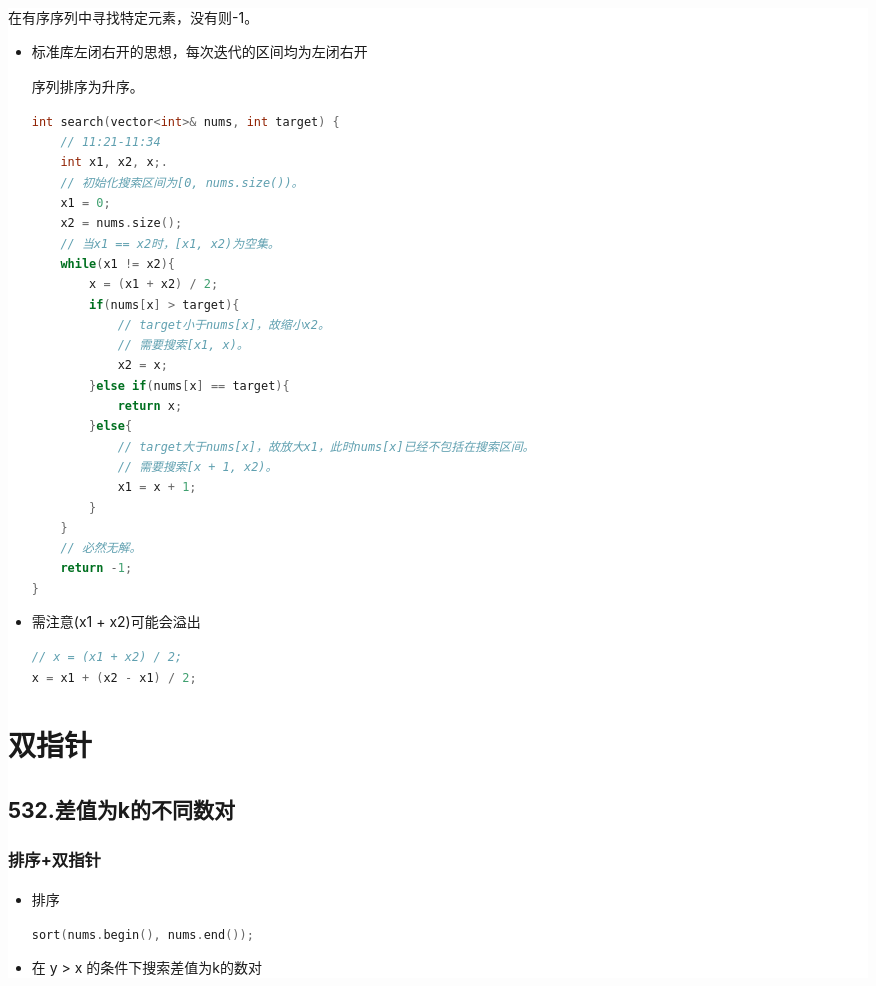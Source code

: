 在有序序列中寻找特定元素，没有则-1。

*   标准库左闭右开的思想，每次迭代的区间均为左闭右开

    序列排序为升序。

    ```cpp
    int search(vector<int>& nums, int target) {
        // 11:21-11:34
        int x1, x2, x;.
        // 初始化搜索区间为[0, nums.size())。
        x1 = 0;
        x2 = nums.size();
        // 当x1 == x2时，[x1, x2)为空集。
        while(x1 != x2){
            x = (x1 + x2) / 2;
            if(nums[x] > target){
                // target小于nums[x]，故缩小x2。
                // 需要搜索[x1, x)。
                x2 = x;
            }else if(nums[x] == target){
                return x;
            }else{
                // target大于nums[x]，故放大x1，此时nums[x]已经不包括在搜索区间。
                // 需要搜索[x + 1, x2)。
                x1 = x + 1;
            }
        }
        // 必然无解。
    	return -1;
    }
    ```

*   需注意(x1 + x2)可能会溢出

    ```cpp
    // x = (x1 + x2) / 2;
    x = x1 + (x2 - x1) / 2;
    ```

# 双指针

## 532.差值为k的不同数对

### 排序+双指针

*   排序

    ```cpp
    sort(nums.begin(), nums.end());
    ```

*   在 y > x 的条件下搜索差值为k的数对
